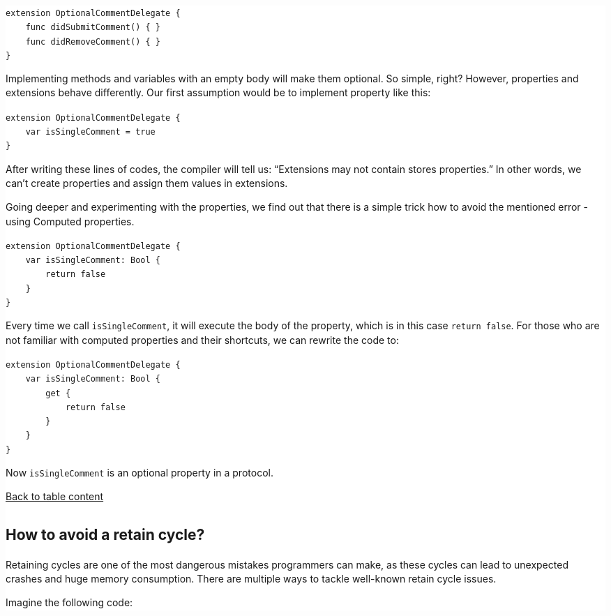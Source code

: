 ```
extension OptionalCommentDelegate {
    func didSubmitComment() { }
    func didRemoveComment() { }
}
```

Implementing methods and variables with an empty body will make them optional. So simple, right? However, properties and extensions behave differently. Our first assumption would be to implement property like this:

```
extension OptionalCommentDelegate {
    var isSingleComment = true
}
```

After writing these lines of codes, the compiler will tell us: “Extensions may not contain stores properties.” In other words, we can’t create properties and assign them values in extensions.

Going deeper and experimenting with the properties, we find out that there is a simple trick how to avoid the mentioned error - using Computed properties.

```
extension OptionalCommentDelegate {
    var isSingleComment: Bool {
        return false
    }
}
```

Every time we call `isSingleComment`, it will execute the body of the property, which is in this case `return false`. For those who are not familiar with computed properties and their shortcuts, we can rewrite the code to:

```
extension OptionalCommentDelegate {
    var isSingleComment: Bool {
        get {
            return false
        }
    }
}
```

Now `isSingleComment` is an optional property in a protocol.

[Back to table content](https://github.com/ngominhtrint/swiftbestpractice#table-content)

## How to avoid a retain cycle?

Retaining cycles are one of the most dangerous mistakes programmers can make, as these cycles can lead to unexpected crashes and huge memory consumption. There are multiple ways to tackle well-known retain cycle issues.

Imagine the following code:
